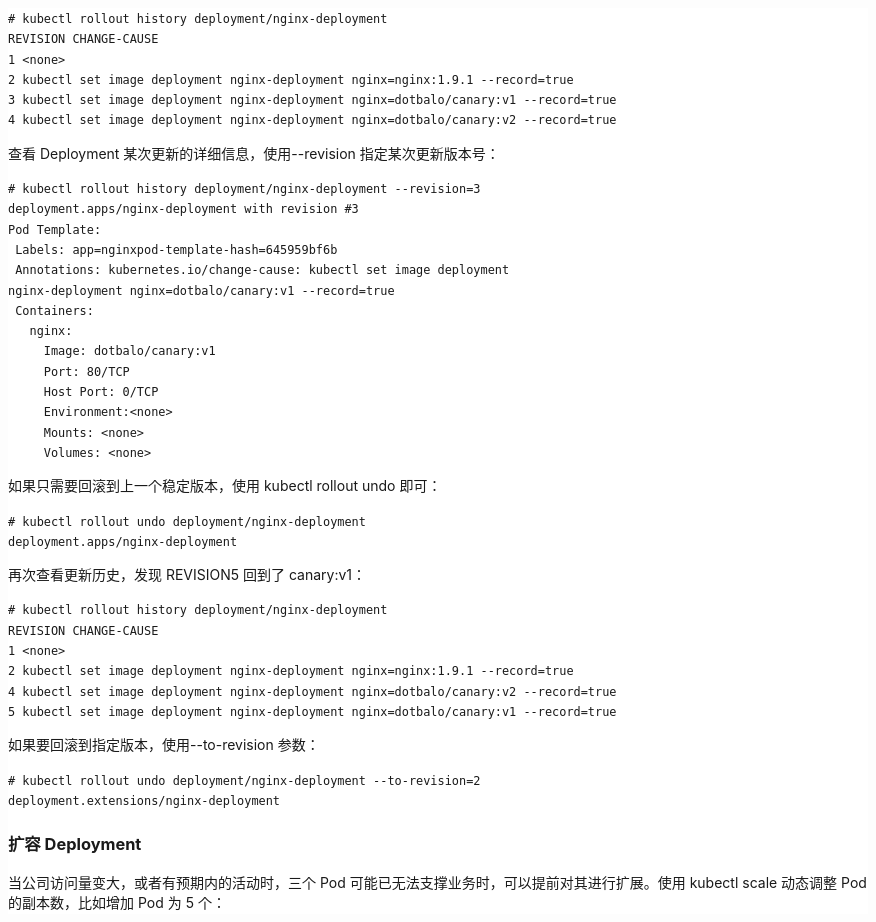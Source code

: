 ```
# kubectl rollout history deployment/nginx-deployment
REVISION CHANGE-CAUSE
1 <none>
2 kubectl set image deployment nginx-deployment nginx=nginx:1.9.1 --record=true
3 kubectl set image deployment nginx-deployment nginx=dotbalo/canary:v1 --record=true
4 kubectl set image deployment nginx-deployment nginx=dotbalo/canary:v2 --record=true
```

查看 Deployment 某次更新的详细信息，使用--revision 指定某次更新版本号：

```
# kubectl rollout history deployment/nginx-deployment --revision=3
deployment.apps/nginx-deployment with revision #3
Pod Template:
 Labels: app=nginxpod-template-hash=645959bf6b
 Annotations: kubernetes.io/change-cause: kubectl set image deployment 
nginx-deployment nginx=dotbalo/canary:v1 --record=true
 Containers:
   nginx:
     Image: dotbalo/canary:v1
     Port: 80/TCP
     Host Port: 0/TCP
     Environment:<none>
     Mounts: <none>
     Volumes: <none>
```

如果只需要回滚到上一个稳定版本，使用 kubectl rollout undo 即可：

```
# kubectl rollout undo deployment/nginx-deployment
deployment.apps/nginx-deployment
```

再次查看更新历史，发现 REVISION5 回到了 canary:v1：

```
# kubectl rollout history deployment/nginx-deployment
REVISION CHANGE-CAUSE
1 <none>
2 kubectl set image deployment nginx-deployment nginx=nginx:1.9.1 --record=true
4 kubectl set image deployment nginx-deployment nginx=dotbalo/canary:v2 --record=true
5 kubectl set image deployment nginx-deployment nginx=dotbalo/canary:v1 --record=true
```

如果要回滚到指定版本，使用--to-revision 参数：

```
# kubectl rollout undo deployment/nginx-deployment --to-revision=2
deployment.extensions/nginx-deployment
```

### 扩容 Deployment

当公司访问量变大，或者有预期内的活动时，三个 Pod 可能已无法支撑业务时，可以提前对其进行扩展。使用 kubectl scale 动态调整 Pod 的副本数，比如增加 Pod 为 5 个：
